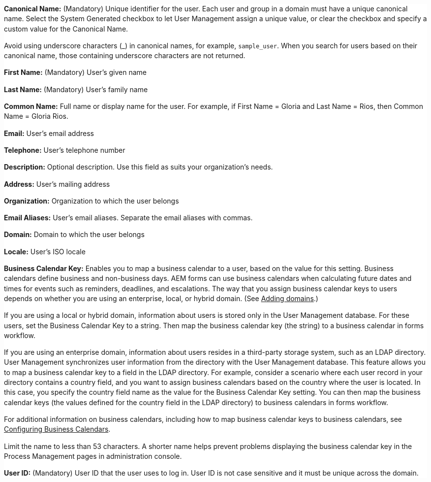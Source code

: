 **Canonical Name:** (Mandatory) Unique identifier for the user. Each user and group in a domain must have a unique canonical name. Select the System Generated checkbox to let User Management assign a unique value, or clear the checkbox and specify a custom value for the Canonical Name.

Avoid using underscore characters (_) in canonical names, for example, `sample_user`. When you search for users based on their canonical name, those containing underscore characters are not returned.

**First Name:** (Mandatory) User’s given name

**Last Name:** (Mandatory) User’s family name

**Common Name:** Full name or display name for the user. For example, if First Name = Gloria and Last Name = Rios, then Common Name = Gloria Rios.

**Email:** User’s email address

**Telephone:** User’s telephone number

**Description:** Optional description. Use this field as suits your organization’s needs.

**Address:** User’s mailing address

**Organization:** Organization to which the user belongs

**Email Aliases:** User’s email aliases. Separate the email aliases with commas.

**Domain:** Domain to which the user belongs

**Locale:** User’s ISO locale

**Business Calendar Key:** Enables you to map a business calendar to a user, based on the value for this setting. Business calendars define business and non-business days. AEM forms can use business calendars when calculating future dates and times for events such as reminders, deadlines, and escalations. The way that you assign business calendar keys to users depends on whether you are using an enterprise, local, or hybrid domain. (See [Adding domains](../../../forms/using/admin-help/adding-domains.md#adding-domains).)

If you are using a local or hybrid domain, information about users is stored only in the User Management database. For these users, set the Business Calendar Key to a string. Then map the business calendar key (the string) to a business calendar in forms workflow.

If you are using an enterprise domain, information about users resides in a third-party storage system, such as an LDAP directory. User Management synchronizes user information from the directory with the User Management database. This feature allows you to map a business calendar key to a field in the LDAP directory. For example, consider a scenario where each user record in your directory contains a country field, and you want to assign business calendars based on the country where the user is located. In this case, you specify the country field name as the value for the Business Calendar Key setting. You can then map the business calendar keys (the values defined for the country field in the LDAP directory) to business calendars in forms workflow.

For additional information on business calendars, including how to map business calendar keys to business calendars, see [Configuring Business Calendars](../../../forms/using/admin-help/configuring-business-calendars.md#configuring-business-calendars).

Limit the name to less than 53 characters. A shorter name helps prevent problems displaying the business calendar key in the Process Management pages in administration console.

**User ID:** (Mandatory) User ID that the user uses to log in. User ID is not case sensitive and it must be unique across the domain.
